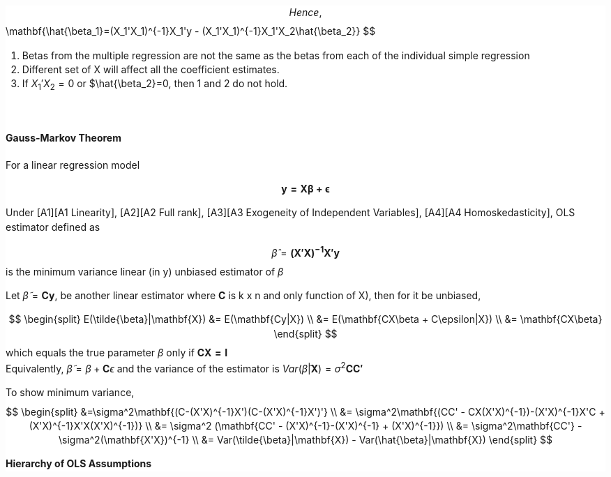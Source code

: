 $$
Hence, 
$$
\mathbf{\hat{\beta_1}=(X_1'X_1)^{-1}X_1'y - (X_1'X_1)^{-1}X_1'X_2\hat{\beta_2}}
$$

 1. Betas from the multiple regression are not the same as the betas from each of the individual simple regression 
 2. Different set of X will affect all the coefficient estimates. 
 3. If $X_1'X_2 = 0$ or $\hat{\beta_2}=0, then 1 and 2 do not hold.

<br>

#### Gauss-Markov Theorem

For a linear regression model

$$
\mathbf{y=X\beta + \epsilon}
$$

Under [A1][A1 Linearity], [A2][A2 Full rank], [A3][A3 Exogeneity of Independent Variables], [A4][A4 Homoskedasticity], OLS estimator defined as 

$$
\hat{\beta} = \mathbf{(X'X)^{-1}X'y}
$$
is the minimum variance linear (in y) unbiased estimator of $\beta$

Let $\tilde{\beta}=\mathbf{Cy}$, be another linear estimator where $\mathbf{C}$ is k x n and only function of X), then for it be unbiased, 

$$
\begin{split}
E(\tilde{\beta}|\mathbf{X}) &= E(\mathbf{Cy|X}) \\
&= E(\mathbf{CX\beta + C\epsilon|X}) \\
&= \mathbf{CX\beta}
\end{split}
$$
which equals the true parameter $\beta$ only if $\mathbf{CX=I}$  
Equivalently, 
$\tilde{\beta} = \beta + \mathbf{C}\epsilon$
and the variance of the estimator is $Var(\tilde{\beta}|\mathbf{X}) = \sigma^2\mathbf{CC'}$

To show minimum variance, 
$$
\begin{split}
&=\sigma^2\mathbf{(C-(X'X)^{-1}X')(C-(X'X)^{-1}X')'} \\
&= \sigma^2\mathbf{(CC' - CX(X'X)^{-1})-(X'X)^{-1}X'C + (X'X)^{-1}X'X(X'X)^{-1})} \\
&= \sigma^2 (\mathbf{CC' - (X'X)^{-1}-(X'X)^{-1} + (X'X)^{-1}}) \\
&= \sigma^2\mathbf{CC'} - \sigma^2(\mathbf{X'X})^{-1} \\
&= Var(\tilde{\beta}|\mathbf{X}) - Var(\hat{\beta}|\mathbf{X})
\end{split}
$$

**Hierarchy of OLS Assumptions**
